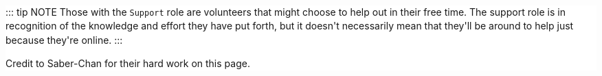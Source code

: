 ::: tip NOTE Those with the `Support` role are volunteers that might choose to help out in their free time. The support role is in recognition of the knowledge and effort they have put forth, but it doesn't necessarily mean that they'll be around to help just because they're online. :::

Credit to Saber-Chan for their hard work on this page.
